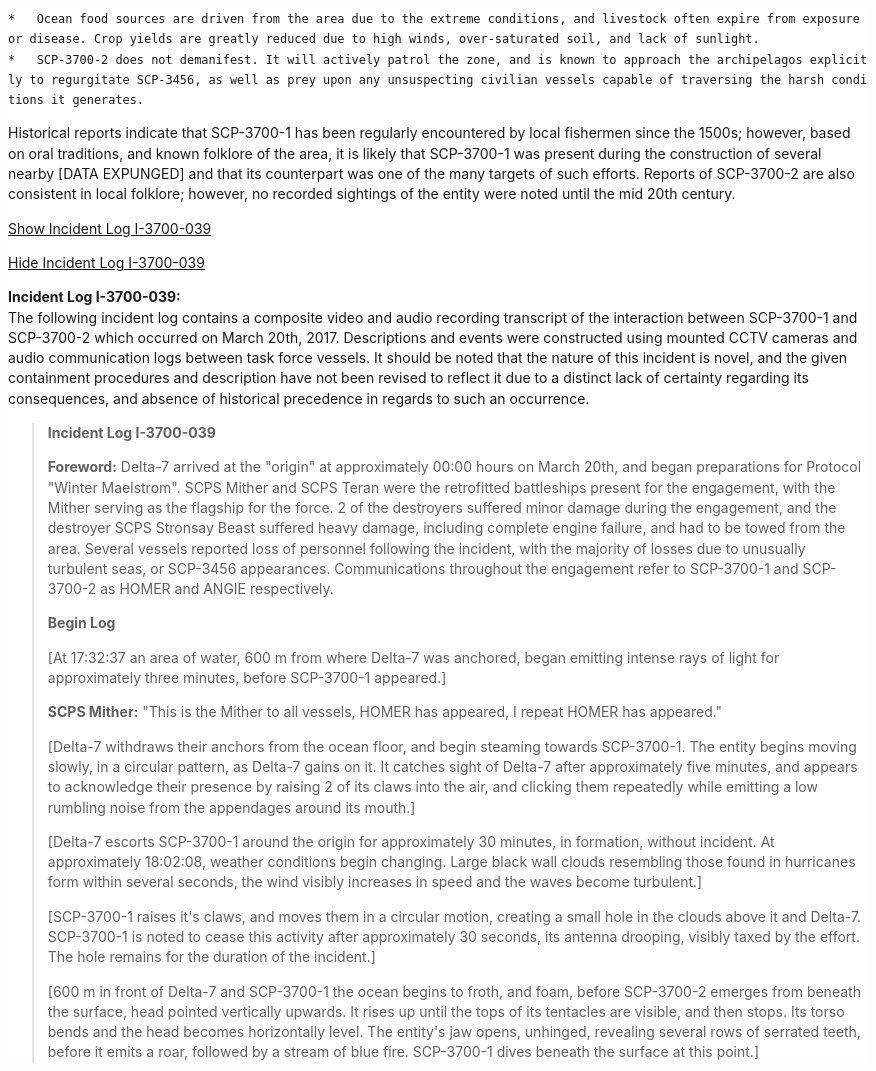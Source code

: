     *   Ocean food sources are driven from the area due to the extreme conditions, and livestock often expire from exposure or disease. Crop yields are greatly reduced due to high winds, over-saturated soil, and lack of sunlight.
    *   SCP-3700-2 does not demanifest. It will actively patrol the zone, and is known to approach the archipelagos explicitly to regurgitate SCP-3456, as well as prey upon any unsuspecting civilian vessels capable of traversing the harsh conditions it generates.

Historical reports indicate that SCP-3700-1 has been regularly encountered by local fishermen since the 1500s; however, based on oral traditions, and known folklore of the area, it is likely that SCP-3700-1 was present during the construction of several nearby \[DATA EXPUNGED\] and that its counterpart was one of the many targets of such efforts. Reports of SCP-3700-2 are also consistent in local folklore; however, no recorded sightings of the entity were noted until the mid 20th century.

[Show Incident Log I-3700-039](javascript:;)

[Hide Incident Log I-3700-039](javascript:;)

**Incident Log I-3700-039:**  
The following incident log contains a composite video and audio recording transcript of the interaction between SCP-3700-1 and SCP-3700-2 which occurred on March 20th, 2017. Descriptions and events were constructed using mounted CCTV cameras and audio communication logs between task force vessels. It should be noted that the nature of this incident is novel, and the given containment procedures and description have not been revised to reflect it due to a distinct lack of certainty regarding its consequences, and absence of historical precedence in regards to such an occurrence.

> **Incident Log I-3700-039**
> 
> **Foreword:** Delta-7 arrived at the "origin" at approximately 00:00 hours on March 20th, and began preparations for Protocol "Winter Maelstrom". SCPS Mither and SCPS Teran were the retrofitted battleships present for the engagement, with the Mither serving as the flagship for the force. 2 of the destroyers suffered minor damage during the engagement, and the destroyer SCPS Stronsay Beast suffered heavy damage, including complete engine failure, and had to be towed from the area. Several vessels reported loss of personnel following the incident, with the majority of losses due to unusually turbulent seas, or SCP-3456 appearances. Communications throughout the engagement refer to SCP-3700-1 and SCP-3700-2 as HOMER and ANGIE respectively.
> 
> **Begin Log**
> 
> \[At 17:32:37 an area of water, 600 m from where Delta-7 was anchored, began emitting intense rays of light for approximately three minutes, before SCP-3700-1 appeared.\]
> 
> **SCPS Mither:** "This is the Mither to all vessels, HOMER has appeared, I repeat HOMER has appeared."
> 
> \[Delta-7 withdraws their anchors from the ocean floor, and begin steaming towards SCP-3700-1. The entity begins moving slowly, in a circular pattern, as Delta-7 gains on it. It catches sight of Delta-7 after approximately five minutes, and appears to acknowledge their presence by raising 2 of its claws into the air, and clicking them repeatedly while emitting a low rumbling noise from the appendages around its mouth.\]
> 
> \[Delta-7 escorts SCP-3700-1 around the origin for approximately 30 minutes, in formation, without incident. At approximately 18:02:08, weather conditions begin changing. Large black wall clouds resembling those found in hurricanes form within several seconds, the wind visibly increases in speed and the waves become turbulent.\]
> 
> \[SCP-3700-1 raises it's claws, and moves them in a circular motion, creating a small hole in the clouds above it and Delta-7. SCP-3700-1 is noted to cease this activity after approximately 30 seconds, its antenna drooping, visibly taxed by the effort. The hole remains for the duration of the incident.\]
> 
> \[600 m in front of Delta-7 and SCP-3700-1 the ocean begins to froth, and foam, before SCP-3700-2 emerges from beneath the surface, head pointed vertically upwards. It rises up until the tops of its tentacles are visible, and then stops. Its torso bends and the head becomes horizontally level. The entity's jaw opens, unhinged, revealing several rows of serrated teeth, before it emits a roar, followed by a stream of blue fire. SCP-3700-1 dives beneath the surface at this point.\]
> 